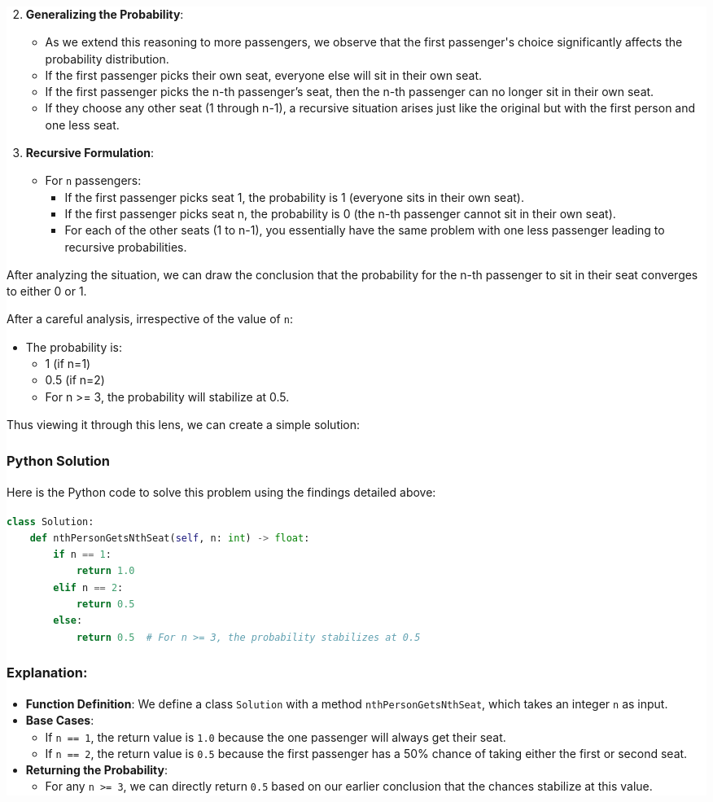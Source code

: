 2. **Generalizing the Probability**:
    - As we extend this reasoning to more passengers, we observe that the first passenger's choice significantly affects the probability distribution.
    - If the first passenger picks their own seat, everyone else will sit in their own seat.
    - If the first passenger picks the n-th passenger’s seat, then the n-th passenger can no longer sit in their own seat.
    - If they choose any other seat (1 through n-1), a recursive situation arises just like the original but with the first person and one less seat.

3. **Recursive Formulation**:
    - For `n` passengers:
        - If the first passenger picks seat 1, the probability is 1 (everyone sits in their own seat).
        - If the first passenger picks seat n, the probability is 0 (the n-th passenger cannot sit in their own seat).
        - For each of the other seats (1 to n-1), you essentially have the same problem with one less passenger leading to recursive probabilities.

After analyzing the situation, we can draw the conclusion that the probability for the n-th passenger to sit in their seat converges to either 0 or 1.

After a careful analysis, irrespective of the value of `n`:
- The probability is:
  - 1 (if n=1)
  - 0.5 (if n=2)
  - For n >= 3, the probability will stabilize at 0.5. 

Thus viewing it through this lens, we can create a simple solution:

### Python Solution
Here is the Python code to solve this problem using the findings detailed above:



```python
class Solution:
    def nthPersonGetsNthSeat(self, n: int) -> float:
        if n == 1:
            return 1.0
        elif n == 2:
            return 0.5
        else:
            return 0.5  # For n >= 3, the probability stabilizes at 0.5

```

### Explanation:
- **Function Definition**: We define a class `Solution` with a method `nthPersonGetsNthSeat`, which takes an integer `n` as input.
- **Base Cases**:
  - If `n == 1`, the return value is `1.0` because the one passenger will always get their seat.
  - If `n == 2`, the return value is `0.5` because the first passenger has a 50% chance of taking either the first or second seat.
- **Returning the Probability**:
  - For any `n >= 3`, we can directly return `0.5` based on our earlier conclusion that the chances stabilize at this value.
